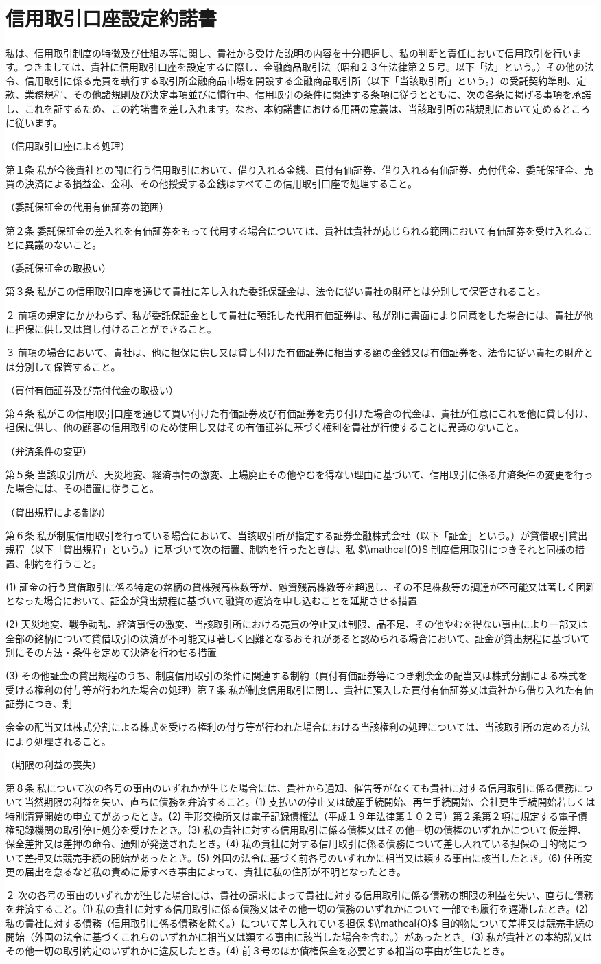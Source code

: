 # 信用取引口座設定約諾書

私は、信用取引制度の特徴及び仕組み等に関し、貴社から受けた説明の内容を十分把握し、私の判断と責任において信用取引を行います。つきましては、貴社に信用取引口座を設定するに際し、金融商品取引法（昭和２３年法律第２５号。以下「法」という。）その他の法令、信用取引に係る売買を執行する取引所金融商品市場を開設する金融商品取引所（以下「当該取引所」という。）の受託契約準則、定款、業務規程、その他諸規則及び決定事項並びに慣行中、信用取引の条件に関連する条項に従うとともに、次の各条に掲げる事項を承諾し、これを証するため、この約諾書を差し入れます。なお、本約諾書における用語の意義は、当該取引所の諸規則において定めるところに従います。

（信用取引口座による処理）

第１条 私が今後貴社との間に行う信用取引において、借り入れる金銭、買付有価証券、借り入れる有価証券、売付代金、委託保証金、売買の決済による損益金、金利、その他授受する金銭はすべてこの信用取引口座で処理すること。

（委託保証金の代用有価証券の範囲）

第２条 委託保証金の差入れを有価証券をもって代用する場合については、貴社は貴社が応じられる範囲において有価証券を受け入れることに異議のないこと。

（委託保証金の取扱い）

第３条 私がこの信用取引口座を通じて貴社に差し入れた委託保証金は、法令に従い貴社の財産とは分別して保管されること。

２ 前項の規定にかかわらず、私が委託保証金として貴社に預託した代用有価証券は、私が別に書面により同意をした場合には、貴社が他に担保に供し又は貸し付けることができること。

３ 前項の場合において、貴社は、他に担保に供し又は貸し付けた有価証券に相当する額の金銭又は有価証券を、法令に従い貴社の財産とは分別して保管すること。

（買付有価証券及び売付代金の取扱い）

第４条 私がこの信用取引口座を通じて買い付けた有価証券及び有価証券を売り付けた場合の代金は、貴社が任意にこれを他に貸し付け、担保に供し、他の顧客の信用取引のため使用し又はその有価証券に基づく権利を貴社が行使することに異議のないこと。

（弁済条件の変更）

第５条 当該取引所が、天災地変、経済事情の激変、上場廃止その他やむを得ない理由に基づいて、信用取引に係る弁済条件の変更を行った場合には、その措置に従うこと。

（貸出規程による制約）

第６条 私が制度信用取引を行っている場合において、当該取引所が指定する証券金融株式会社（以下「証金」という。）が貸借取引貸出規程（以下「貸出規程」という。）に基づいて次の措置、制約を行ったときは、私 $\\mathcal{O}$ 制度信用取引につきそれと同様の措置、制約を行うこと。

(1) 証金の行う貸借取引に係る特定の銘柄の貸株残高株数等が、融資残高株数等を超過し、その不足株数等の調達が不可能又は著しく困難となった場合において、証金が貸出規程に基づいて融資の返済を申し込むことを延期させる措置

(2) 天災地変、戦争動乱、経済事情の激変、当該取引所における売買の停止又は制限、品不足、その他やむを得ない事由により一部又は全部の銘柄について貸借取引の決済が不可能又は著しく困難となるおそれがあると認められる場合において、証金が貸出規程に基づいて別にその方法・条件を定めて決済を行わせる措置

(3) その他証金の貸出規程のうち、制度信用取引の条件に関連する制約（買付有価証券等につき剰余金の配当又は株式分割による株式を受ける権利の付与等が行われた場合の処理）第７条 私が制度信用取引に関し、貴社に預入した買付有価証券又は貴社から借り入れた有価証券につき、剰

余金の配当又は株式分割による株式を受ける権利の付与等が行われた場合における当該権利の処理については、当該取引所の定める方法により処理されること。

（期限の利益の喪失）

第８条 私について次の各号の事由のいずれかが生じた場合には、貴社から通知、催告等がなくても貴社に対する信用取引に係る債務について当然期限の利益を失い、直ちに債務を弁済すること。(1) 支払いの停止又は破産手続開始、再生手続開始、会社更生手続開始若しくは特別清算開始の申立てがあったとき。(2) 手形交換所又は電子記録債権法（平成１９年法律第１０２号）第２条第２項に規定する電子債権記録機関の取引停止処分を受けたとき。(3) 私の貴社に対する信用取引に係る債権又はその他一切の債権のいずれかについて仮差押、保全差押又は差押の命令、通知が発送されたとき。(4) 私の貴社に対する信用取引に係る債務について差し入れている担保の目的物について差押又は競売手続の開始があったとき。(5) 外国の法令に基づく前各号のいずれかに相当又は類する事由に該当したとき。(6) 住所変更の届出を怠るなど私の責めに帰すべき事由によって、貴社に私の住所が不明となったとき。

２ 次の各号の事由のいずれかが生じた場合には、貴社の請求によって貴社に対する信用取引に係る債務の期限の利益を失い、直ちに債務を弁済すること。(1) 私の貴社に対する信用取引に係る債務又はその他一切の債務のいずれかについて一部でも履行を遅滞したとき。(2) 私の貴社に対する債務（信用取引に係る債務を除く。）について差し入れている担保 $\\mathcal{O}$ 目的物について差押又は競売手続の開始（外国の法令に基づくこれらのいずれかに相当又は類する事由に該当した場合を含む。）があったとき。(3) 私が貴社との本約諾又はその他一切の取引約定のいずれかに違反したとき。(4) 前３号のほか債権保全を必要とする相当の事由が生じたとき。
